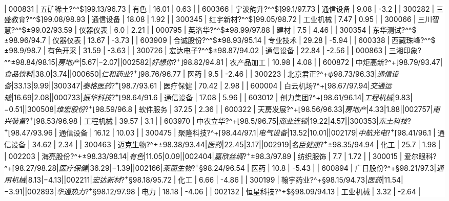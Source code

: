 | 000831 | 五矿稀土?^^$⌉99.13/96.73 |    有色    | 16.01  |  0.63  |
| 600366 | 宁波韵升?^^$⌉99.1/97.73  |  通信设备  |  9.08  |  -3.2  |
| 300282 | 三盛教育?^^$⌉99.08/98.93 |  通信设备  | 18.08  |  1.92  |
| 300345 | 红宇新材?^^$⌉99.05/98.72 |  工业机械  |  7.47  |  0.95  |
| 300066 | 三川智慧?^^$±99.02/93.59 |  仪器仪表  |  6.0   |  2.21  |
| 000795 |  英洛华?^^$±98.99/97.88  |    建材    |  7.5   |  4.46  |
| 300354 | 东华测试?^^$±98.96/94.7  |  仪器仪表  | 13.67  | -3.73  |
| 603909 | 合诚股份?^^$±98.93/95.14 |  专业技术  | 29.28  | -5.94  |
| 600338 |  西藏珠峰?^^$±98.9/98.7  |  有色开采  | 31.59  | -3.63  |
| 300726 | 宏达电子?^^$±98.87/94.02 |  通信设备  | 22.84  | -2.56  |
| 000863 | 三湘印象?^^$±98.84/98.15 |   房地产   |  5.67  | -2.07  |
| 002582 |  好想你?^+$⌋98.82/94.81  | 农产品加工 | 10.98  |  4.08  |
| 600872 | 中炬高新?^+$⌋98.79/93.47 |  食品饮料  |  38.0  |  3.74  |
| 000650 | 仁和药业?^+$⌋98.76/96.77 |    医药    |  9.5   | -2.46  |
| 300223 | 北京君正?^+$ψ98.73/96.33 |  通信设备  | 33.13  |  9.99  |
| 300347 | 泰格医药?^+$⌊98.7/93.61  |  医疗保健  | 70.42  |  2.98  |
| 600004 | 白云机场?^+$⌊98.67/97.94 |  交通运输  | 16.69  |  2.08  |
| 000733 | 振华科技?^+$⌊98.64/91.6  |  通信设备  | 17.08  |  5.96  |
| 603012 | 创力集团?^+$⌊98.61/96.14 |  工程机械  |  9.83  | -0.51  |
| 300508 | 维宏股份?^+$⌊98.59/96.8  |  软件服务  | 37.25  |  2.36  |
| 600322 | 天房发展?^+$⌊98.56/96.33 |   房地产   |  4.33  |  1.88  |
| 002757 | 南兴装备?^+$⌊98.53/96.98 |  工程机械  | 39.57  |  3.1   |
| 603970 | 中农立华?^+$⌊98.5/96.75  |  商业连锁  | 19.22  |  4.57  |
| 300353 | 东土科技?^+$⌊98.47/93.96 |  通信设备  | 16.12  | 10.03  |
| 300475 | 聚隆科技?^+$⌈98.44/97.1  |  电气设备  | 13.52  | 10.01  |
| 002179 | 中航光电?^+$⌈98.41/96.1  |  通信设备  | 34.62  |  2.34  |
| 300463 | 迈克生物?^+$±98.38/93.44 |    医药    | 22.45  |  3.17  |
| 002919 | 名臣健康?^+$±98.35/94.94 |    化工    |  25.7  |  1.98  |
| 002203 | 海亮股份?^+$±98.33/98.14 |    有色    | 11.05  |  0.09  |
| 002404 | 嘉欣丝绸?^+$±98.3/97.89  |  纺织服饰  |  7.7   |  1.72  |
| 300015 | 爱尔眼科?^+$⌈98.27/98.28 |  医疗保健  | 36.29  | -1.39  |
| 002166 | 莱茵生物?^+$§98.24/96.54 |    医药    |  10.8  | -5.43  |
| 600894 | 广日股份?^+$§98.21/97.3  |  通用机械  |  8.13  | -4.13  |
| 002211 | 宏达新材?^+$§98.18/95.72 |    化工    |  6.66  | -4.86  |
| 300199 | 翰宇药业?^+$§98.15/94.73 |    医药    | 11.54  | -3.91  |
| 002893 | 华通热力?^+$§98.12/97.98 |    电力    | 18.18  | -4.06  |
| 002132 | 恒星科技?^+$§98.09/94.13 |  工业机械  |  3.32  | -2.64  |